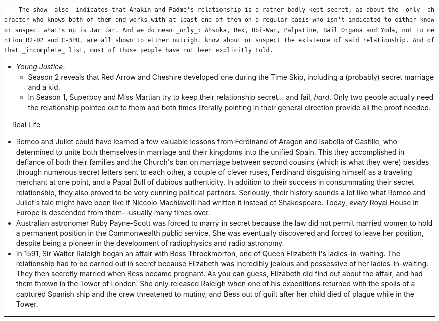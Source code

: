     -   The show _also_ indicates that Anakin and Padmé's relationship is a rather badly-kept secret, as about the _only_ character who knows both of them and works with at least one of them on a regular basis who isn't indicated to either know or suspect what's up is Jar Jar. And we do mean _only_: Ahsoka, Rex, Obi-Wan, Palpatine, Bail Organa and Yoda, not to mention R2-D2 and C-3PO, are all shown to either outright know about or suspect the existence of said relationship. And of that _incomplete_ list, most of those people have not been explicitly told.
-   _Young Justice_:
    -   Season 2 reveals that Red Arrow and Cheshire developed one during the Time Skip, including a (probably) secret marriage and a kid.
    -   In Season 1, Superboy and Miss Martian try to keep their relationship secret... and fail, _hard_. Only two people actually need the relationship pointed out to them and both times literally pointing in their general direction provide all the proof needed.

    Real Life 

-   Romeo and Juliet could have learned a few valuable lessons from Ferdinand of Aragon and Isabella of Castille, who determined to unite both themselves in marriage and their kingdoms into the unified Spain. This they accomplished in defiance of both their families and the Church's ban on marriage between second cousins (which is what they were) besides through numerous secret letters sent to each other, a couple of clever ruses, Ferdinand disguising himself as a traveling merchant at one point, and a Papal Bull of dubious authenticity. In addition to their success in consummating their secret relationship, they also proved to be very cunning political partners. Seriously, their history sounds a lot like what Romeo and Juliet's tale might have been like if Niccolo Machiavelli had written it instead of Shakespeare. Today, _every_ Royal House in Europe is descended from them—usually many times over.
-   Australian astronomer Ruby Payne-Scott was forced to marry in secret because the law did not permit married women to hold a permanent position in the Commonwealth public service. She was eventually discovered and forced to leave her position, despite being a pioneer in the development of radiophysics and radio astronomy.
-   In 1591, Sir Walter Raleigh began an affair with Bess Throckmorton, one of Queen Elizabeth I's ladies-in-waiting. The relationship had to be carried out in secret because Elizabeth was incredibly jealous and possessive of her ladies-in-waiting. They then secretly married when Bess became pregnant. As you can guess, Elizabeth did find out about the affair, and had them thrown in the Tower of London. She only released Raleigh when one of his expeditions returned with the spoils of a captured Spanish ship and the crew threatened to mutiny, and Bess out of guilt after her child died of plague while in the Tower.

___